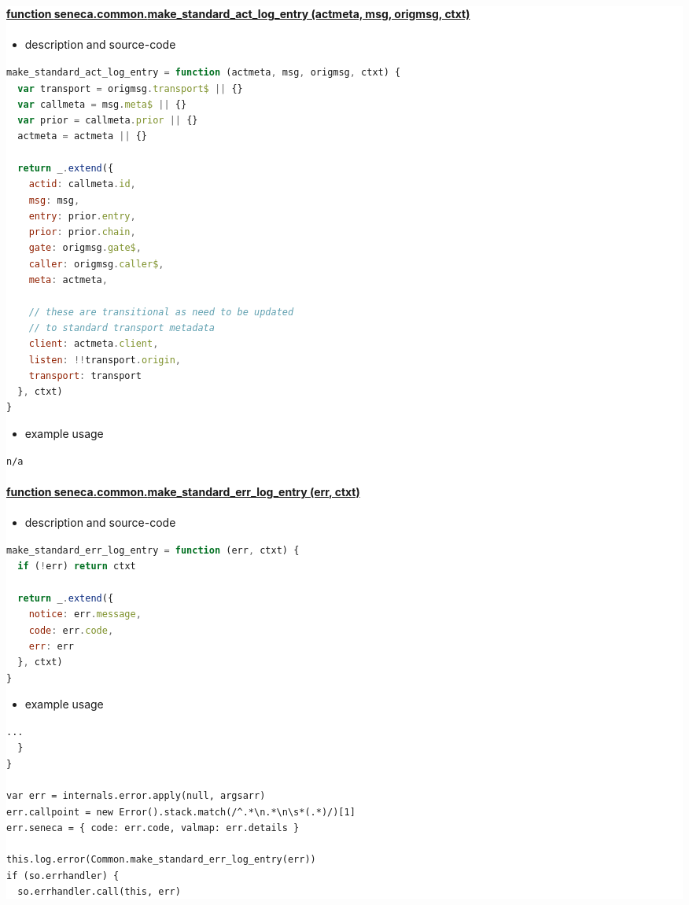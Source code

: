 #### <a name="apidoc.element.seneca.common.make_standard_act_log_entry"></a>[function <span class="apidocSignatureSpan">seneca.common.</span>make_standard_act_log_entry (actmeta, msg, origmsg, ctxt)](#apidoc.element.seneca.common.make_standard_act_log_entry)
- description and source-code
```javascript
make_standard_act_log_entry = function (actmeta, msg, origmsg, ctxt) {
  var transport = origmsg.transport$ || {}
  var callmeta = msg.meta$ || {}
  var prior = callmeta.prior || {}
  actmeta = actmeta || {}

  return _.extend({
    actid: callmeta.id,
    msg: msg,
    entry: prior.entry,
    prior: prior.chain,
    gate: origmsg.gate$,
    caller: origmsg.caller$,
    meta: actmeta,

    // these are transitional as need to be updated
    // to standard transport metadata
    client: actmeta.client,
    listen: !!transport.origin,
    transport: transport
  }, ctxt)
}
```
- example usage
```shell
n/a
```

#### <a name="apidoc.element.seneca.common.make_standard_err_log_entry"></a>[function <span class="apidocSignatureSpan">seneca.common.</span>make_standard_err_log_entry (err, ctxt)](#apidoc.element.seneca.common.make_standard_err_log_entry)
- description and source-code
```javascript
make_standard_err_log_entry = function (err, ctxt) {
  if (!err) return ctxt

  return _.extend({
    notice: err.message,
    code: err.code,
    err: err
  }, ctxt)
}
```
- example usage
```shell
...
  }
}

var err = internals.error.apply(null, argsarr)
err.callpoint = new Error().stack.match(/^.*\n.*\n\s*(.*)/)[1]
err.seneca = { code: err.code, valmap: err.details }

this.log.error(Common.make_standard_err_log_entry(err))
if (so.errhandler) {
  so.errhandler.call(this, err)
```